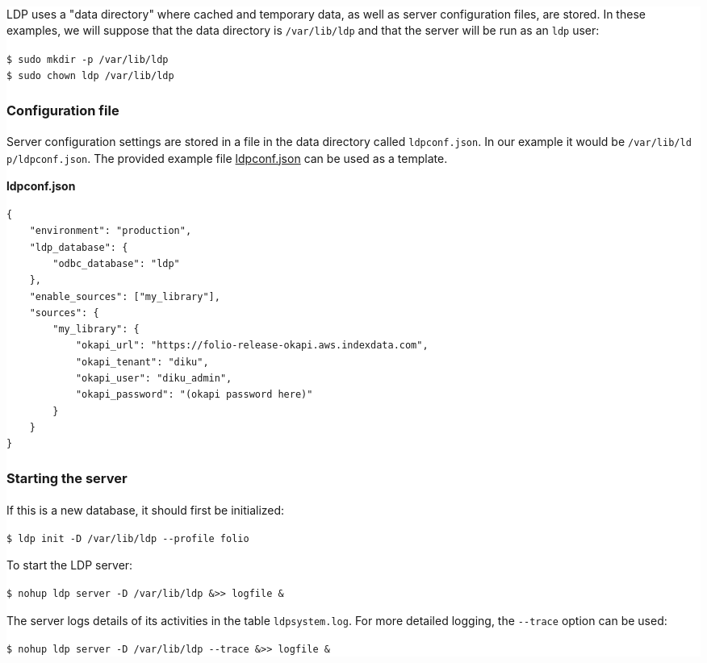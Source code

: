 LDP uses a "data directory" where cached and temporary data, as
well as server configuration files, are stored.  In these examples, we
will suppose that the data directory is `/var/lib/ldp` and that the
server will be run as an `ldp` user:

```shell
$ sudo mkdir -p /var/lib/ldp
$ sudo chown ldp /var/lib/ldp
```

### Configuration file

Server configuration settings are stored in a file in the data
directory called `ldpconf.json`.  In our example it would be
`/var/lib/ldp/ldpconf.json`.  The provided example file
[ldpconf.json](https://raw.githubusercontent.com/folio-org/ldp/master/examples/ldpconf.json)
can be used as a template.

__ldpconf.json__
```
{
    "environment": "production",
    "ldp_database": {
        "odbc_database": "ldp"
    },
    "enable_sources": ["my_library"],
    "sources": {
        "my_library": {
            "okapi_url": "https://folio-release-okapi.aws.indexdata.com",
            "okapi_tenant": "diku",
            "okapi_user": "diku_admin",
            "okapi_password": "(okapi password here)"
        }
    }
}
```

### Starting the server

If this is a new database, it should first be initialized:

```shell
$ ldp init -D /var/lib/ldp --profile folio
```

To start the LDP server:

```shell
$ nohup ldp server -D /var/lib/ldp &>> logfile &
```

The server logs details of its activities in the table
`ldpsystem.log`.  For more detailed logging, the `--trace` option can
be used:

```shell
$ nohup ldp server -D /var/lib/ldp --trace &>> logfile &
```
